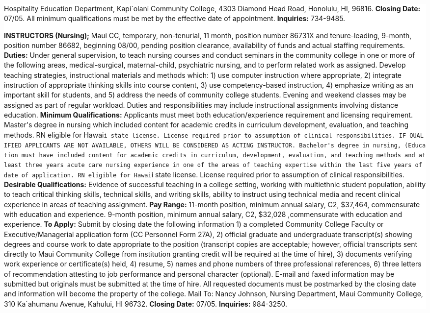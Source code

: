 Hospitality Education Department, Kapi`olani Community College, 4303 Diamond
Head Road, Honolulu, HI, 96816. **Closing Date:** 07/05. All minimum
qualifications must be met by the effective date of appointment.
**Inquiries:** 734-9485.

**INSTRUCTORS (Nursing);** Maui CC, temporary, non-tenurial, 11 month,
position number 86731X and tenure-leading, 9-month, position number 86682,
beginning 08/00, pending position clearance, availability of funds and actual
staffing requirements. **Duties:** Under general supervision, to teach nursing
courses and conduct seminars in the community college in one or more of the
following areas, medical-surgical, maternal-child, psychiatric nursing, and to
perform related work as assigned. Develop teaching strategies, instructional
materials and methods which: 1) use computer instruction where appropriate, 2)
integrate instruction of appropriate thinking skills into course content, 3)
use competency-based instruction, 4) emphasize writing as an important skill
for students, and 5) address the needs of community college students. Evening
and weekend classes may be assigned as part of regular workload. Duties and
responsibilities may include instructional assignments involving distance
education. **Minimum Qualifications:** Applicants must meet both
education/experience requirement and licensing requirement. Master's degree in
nursing which included content for academic credits in curriculum development,
evaluation, and teaching methods. RN eligible for Hawai`i state license.
License required prior to assumption of clinical responsibilities. IF
QUALIFIED APPLICANTS ARE NOT AVAILABLE, OTHERS WILL BE CONSIDERED AS ACTING
INSTRUCTOR. Bachelor's degree in nursing, (Education must have included
content for academic credits in curriculum, development, evaluation, and
teaching methods and at least three years acute care nursing experience in one
of the areas of teaching expertise within the last five years of date of
application. RN eligible for Hawai`i state license. License required prior to
assumption of clinical responsibilities. **Desirable Qualifications:**
Evidence of successful teaching in a college setting, working with multiethnic
student population, ability to teach critical thinking skills, technical
skills, and writing skills, ability to instruct using technical media and
recent clinical experience in areas of teaching assignment. **Pay Range:**
11-month position, minimum annual salary, C2, $37,464, commensurate with
education and experience. 9-month position, minimum annual salary, C2, $32,028
,commensurate with education and experience. **To Apply:** Submit by closing
date the following information 1) a completed Community College Faculty or
Executive/Managerial application form (CC Personnel Form 27A), 2) official
graduate and undergraduate transcript(s) showing degrees and course work to
date appropriate to the position (transcript copies are acceptable; however,
official transcripts sent directly to Maui Community College from institution
granting credit will be required at the time of hire), 3) documents verifying
work experience or certificate(s) held, 4) resume, 5) names and phone numbers
of three professional references, 6) three letters of recommendation attesting
to job performance and personal character (optional). E-mail and faxed
information may be submitted but originals must be submitted at the time of
hire. All requested documents must be postmarked by the closing date and
information will become the property of the college. Mail To: Nancy Johnson,
Nursing Department, Maui Community College, 310 Ka`ahumanu Avenue, Kahului, HI
96732. **Closing Date:** 07/05. **Inquiries:** 984-3250.
